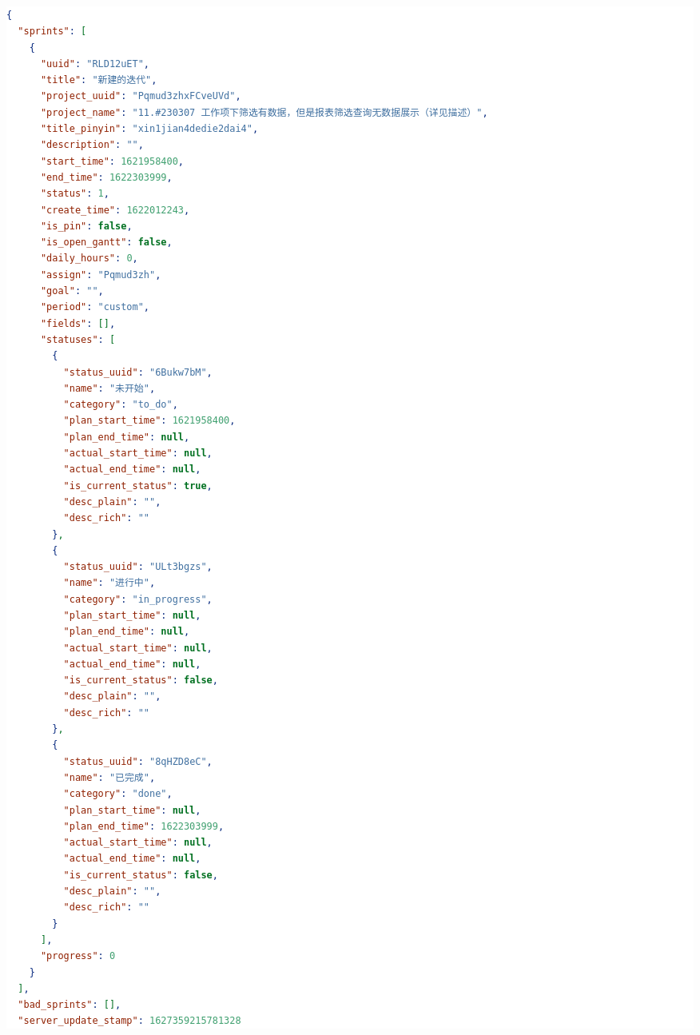 ```json
{
  "sprints": [
    {
      "uuid": "RLD12uET",
      "title": "新建的迭代",
      "project_uuid": "Pqmud3zhxFCveUVd",
      "project_name": "11.#230307 工作项下筛选有数据，但是报表筛选查询无数据展示（详见描述）",
      "title_pinyin": "xin1jian4dedie2dai4",
      "description": "",
      "start_time": 1621958400,
      "end_time": 1622303999,
      "status": 1,
      "create_time": 1622012243,
      "is_pin": false,
      "is_open_gantt": false,
      "daily_hours": 0,
      "assign": "Pqmud3zh",
      "goal": "",
      "period": "custom",
      "fields": [],
      "statuses": [
        {
          "status_uuid": "6Bukw7bM",
          "name": "未开始",
          "category": "to_do",
          "plan_start_time": 1621958400,
          "plan_end_time": null,
          "actual_start_time": null,
          "actual_end_time": null,
          "is_current_status": true,
          "desc_plain": "",
          "desc_rich": ""
        },
        {
          "status_uuid": "ULt3bgzs",
          "name": "进行中",
          "category": "in_progress",
          "plan_start_time": null,
          "plan_end_time": null,
          "actual_start_time": null,
          "actual_end_time": null,
          "is_current_status": false,
          "desc_plain": "",
          "desc_rich": ""
        },
        {
          "status_uuid": "8qHZD8eC",
          "name": "已完成",
          "category": "done",
          "plan_start_time": null,
          "plan_end_time": 1622303999,
          "actual_start_time": null,
          "actual_end_time": null,
          "is_current_status": false,
          "desc_plain": "",
          "desc_rich": ""
        }
      ],
      "progress": 0
    }
  ],
  "bad_sprints": [],
  "server_update_stamp": 1627359215781328
```